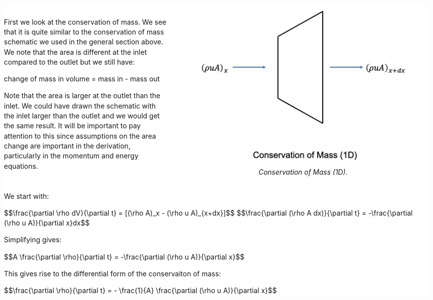 </div>

<div style="display: flex; align-items: center; gap: 20px; flex-wrap: wrap;">

  
  <div style="flex: 1; min-width: 250px;">
    <p>
    First we look at the conservation of mass. We see that it is quite similar to the conservation of mass schematic we used in the general section above. We note that the area is different at the inlet compared to the outlet but we still have:
    </p>
    <p>change of mass in volume = mass in - mass out</p>
    <p>
    Note that the area is larger at the outlet than the inlet. We could have drawn the schematic with the inlet larger than the outlet and we would get the same result. It will be important to pay attention to this since assumptions on the area change are important in the derivation, particularly in the momentum and energy equations. 
    </p>

  </div>

  
  <figure style="flex: 0 0 50%; min-width: 200px; align-self: center">
    <img src="/assets/cfd/ConservationOfMass_1D.jpg" alt="Conservation of Mass (1D)" style="width:100%; border-radius:5px;">
    <figcaption style="text-align:center;"><em>Conservation of Mass (1D).</em></figcaption>
  </figure>

</div>

<div style="display: flex; align-items: flex-start; gap: 20px; flex-wrap: wrap;">

  
  <div style="flex: 1; min-width: 250px;">
    <p>
    We start with:
    </p>
    <!-- $$\frac{\partial f}{\partial x}$$ -->
    $$\frac{\partial \rho dV}{\partial t} = [(\rho  A)_x - (\rho u A)_{x+dx}]$$
    $$\frac{\partial (\rho A dx)}{\partial t} = -\frac{\partial (\rho u A)}{\partial x}dx$$
    <p>Simplifying gives:</p>
    $$A \frac{\partial \rho}{\partial t} = -\frac{\partial (\rho u A)}{\partial x}$$
    <p>This gives rise to the differential form of the conservaiton of mass:</p>
    $$\frac{\partial \rho}{\partial t} = - \frac{1}{A} \frac{\partial (\rho u A)}{\partial x}$$
